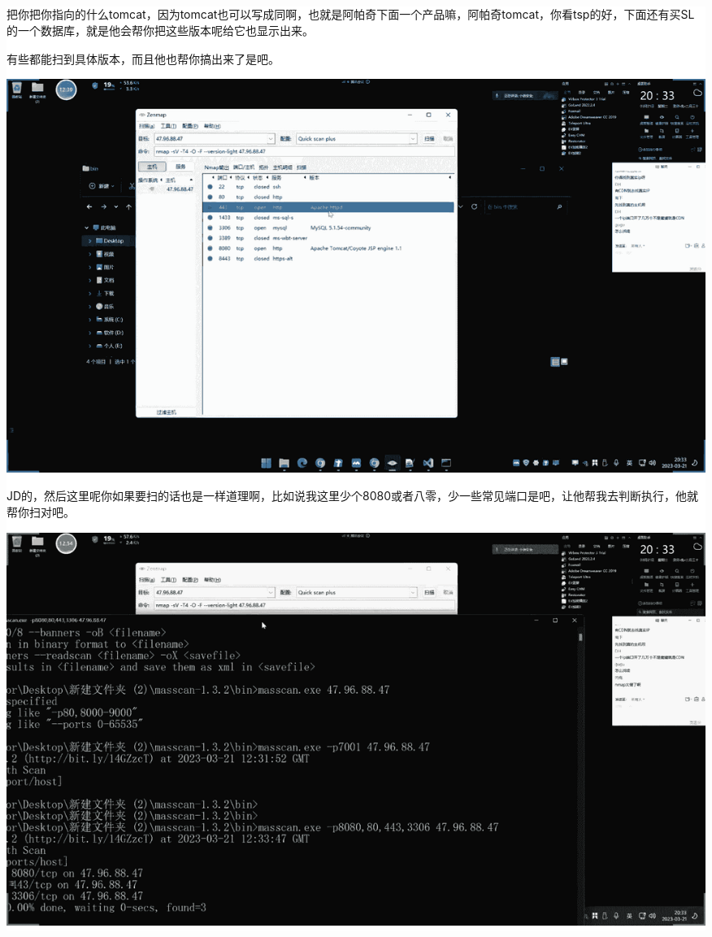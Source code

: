 把你把你指向的什么tomcat，因为tomcat也可以写成同啊，也就是阿帕奇下面一个产品嘛，阿帕奇tomcat，你看tsp的好，下面还有买SL的一个数据库，就是他会帮你把这些版本呢给它也显示出来。

有些都能扫到具体版本，而且他也帮你搞出来了是吧。

![](img/ee062da7355ca7b7bea8e059b19ff28e_50.png)

JD的，然后这里呢你如果要扫的话也是一样道理啊，比如说我这里少个8080或者八零，少一些常见端口是吧，让他帮我去判断执行，他就帮你扫对吧。



![](img/ee062da7355ca7b7bea8e059b19ff28e_52.png)
